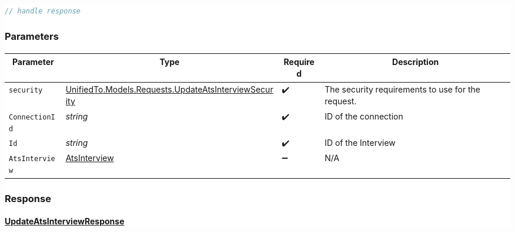 ```csharp
// handle response
```

### Parameters

| Parameter                                                                                                   | Type                                                                                                        | Required                                                                                                    | Description                                                                                                 |
| ----------------------------------------------------------------------------------------------------------- | ----------------------------------------------------------------------------------------------------------- | ----------------------------------------------------------------------------------------------------------- | ----------------------------------------------------------------------------------------------------------- |
| `security`                                                                                                  | [UnifiedTo.Models.Requests.UpdateAtsInterviewSecurity](../../Models/Requests/UpdateAtsInterviewSecurity.md) | :heavy_check_mark:                                                                                          | The security requirements to use for the request.                                                           |
| `ConnectionId`                                                                                              | *string*                                                                                                    | :heavy_check_mark:                                                                                          | ID of the connection                                                                                        |
| `Id`                                                                                                        | *string*                                                                                                    | :heavy_check_mark:                                                                                          | ID of the Interview                                                                                         |
| `AtsInterview`                                                                                              | [AtsInterview](../../Models/Components/AtsInterview.md)                                                     | :heavy_minus_sign:                                                                                          | N/A                                                                                                         |


### Response

**[UpdateAtsInterviewResponse](../../Models/Requests/UpdateAtsInterviewResponse.md)**

